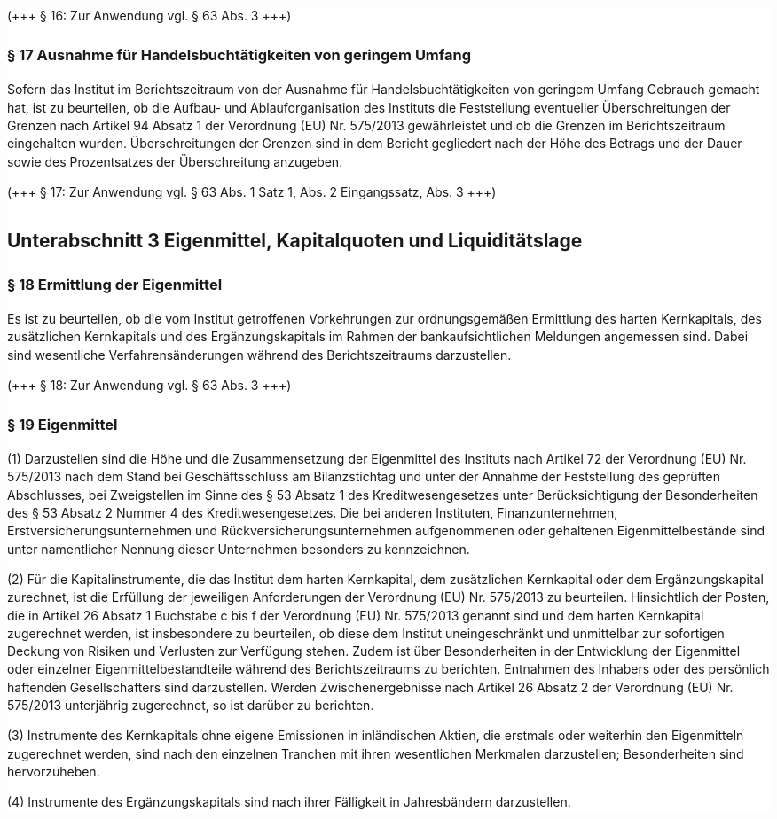 (+++ § 16: Zur Anwendung vgl. § 63 Abs. 3 +++)

### § 17 Ausnahme für Handelsbuchtätigkeiten von geringem Umfang

Sofern das Institut im Berichtszeitraum von der Ausnahme für Handelsbuchtätigkeiten von geringem Umfang Gebrauch gemacht hat, ist zu beurteilen, ob die Aufbau- und Ablauforganisation des Instituts die Feststellung eventueller Überschreitungen der Grenzen nach Artikel 94 Absatz 1 der Verordnung (EU) Nr. 575/2013 gewährleistet und ob die Grenzen im Berichtszeitraum eingehalten wurden. Überschreitungen der Grenzen sind in dem Bericht gegliedert nach der Höhe des Betrags und der Dauer sowie des Prozentsatzes der Überschreitung anzugeben.

(+++ § 17: Zur Anwendung vgl. § 63 Abs. 1 Satz 1, Abs. 2 Eingangssatz, Abs. 3 +++)

Unterabschnitt 3 Eigenmittel, Kapitalquoten und Liquiditätslage
---------------------------------------------------------------

### 

### § 18 Ermittlung der Eigenmittel

Es ist zu beurteilen, ob die vom Institut getroffenen Vorkehrungen zur ordnungsgemäßen Ermittlung des harten Kernkapitals, des zusätzlichen Kernkapitals und des Ergänzungskapitals im Rahmen der bankaufsichtlichen Meldungen angemessen sind. Dabei sind wesentliche Verfahrensänderungen während des Berichtszeitraums darzustellen.

(+++ § 18: Zur Anwendung vgl. § 63 Abs. 3 +++)

### § 19 Eigenmittel

(1) Darzustellen sind die Höhe und die Zusammensetzung der Eigenmittel des Instituts nach Artikel 72 der Verordnung (EU) Nr. 575/2013 nach dem Stand bei Geschäftsschluss am Bilanzstichtag und unter der Annahme der Feststellung des geprüften Abschlusses, bei Zweigstellen im Sinne des § 53 Absatz 1 des Kreditwesengesetzes unter Berücksichtigung der Besonderheiten des § 53 Absatz 2 Nummer 4 des Kreditwesengesetzes. Die bei anderen Instituten, Finanzunternehmen, Erstversicherungsunternehmen und Rückversicherungsunternehmen aufgenommenen oder gehaltenen Eigenmittelbestände sind unter namentlicher Nennung dieser Unternehmen besonders zu kennzeichnen.

(2) Für die Kapitalinstrumente, die das Institut dem harten Kernkapital, dem zusätzlichen Kernkapital oder dem Ergänzungskapital zurechnet, ist die Erfüllung der jeweiligen Anforderungen der Verordnung (EU) Nr. 575/2013 zu beurteilen. Hinsichtlich der Posten, die in Artikel 26 Absatz 1 Buchstabe c bis f der Verordnung (EU) Nr. 575/2013 genannt sind und dem harten Kernkapital zugerechnet werden, ist insbesondere zu beurteilen, ob diese dem Institut uneingeschränkt und unmittelbar zur sofortigen Deckung von Risiken und Verlusten zur Verfügung stehen. Zudem ist über Besonderheiten in der Entwicklung der Eigenmittel oder einzelner Eigenmittelbestandteile während des Berichtszeitraums zu berichten. Entnahmen des Inhabers oder des persönlich haftenden Gesellschafters sind darzustellen. Werden Zwischenergebnisse nach Artikel 26 Absatz 2 der Verordnung (EU) Nr. 575/2013 unterjährig zugerechnet, so ist darüber zu berichten.

(3) Instrumente des Kernkapitals ohne eigene Emissionen in inländischen Aktien, die erstmals oder weiterhin den Eigenmitteln zugerechnet werden, sind nach den einzelnen Tranchen mit ihren wesentlichen Merkmalen darzustellen; Besonderheiten sind hervorzuheben.

(4) Instrumente des Ergänzungskapitals sind nach ihrer Fälligkeit in Jahresbändern darzustellen.
